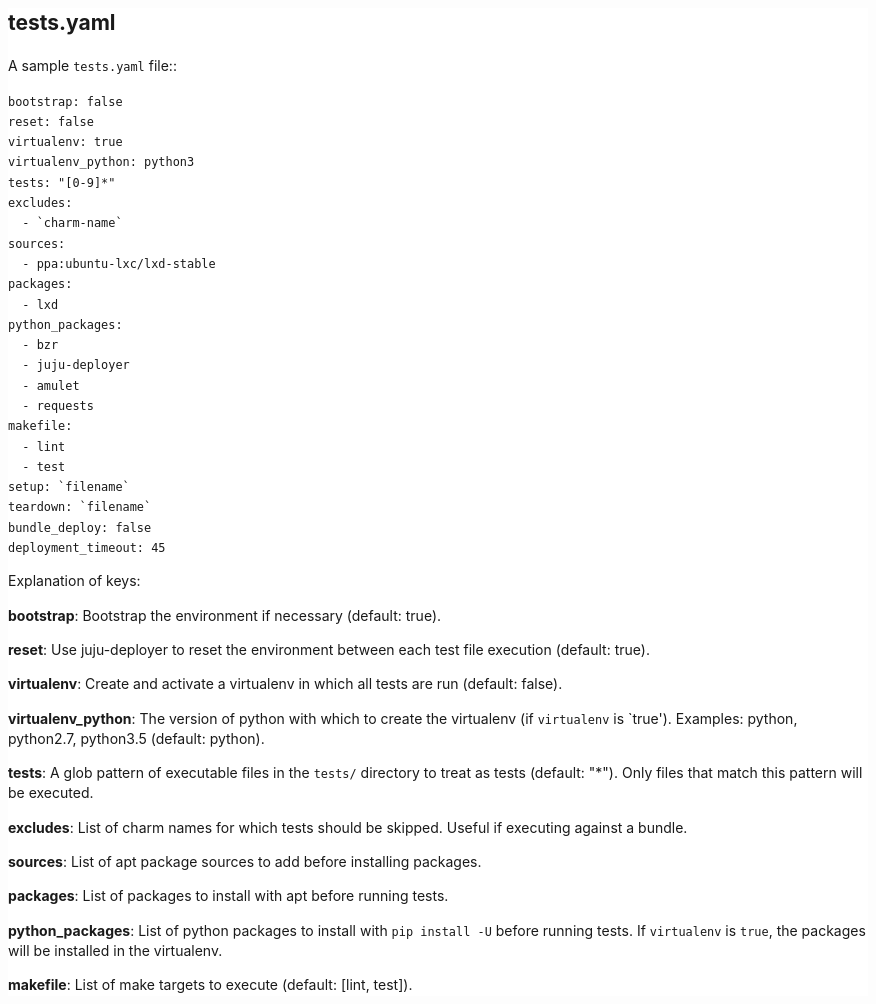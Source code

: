 ## tests.yaml

A sample `tests.yaml` file::

    bootstrap: false
    reset: false
    virtualenv: true
    virtualenv_python: python3
    tests: "[0-9]*"
    excludes:
      - `charm-name`
    sources:
      - ppa:ubuntu-lxc/lxd-stable
    packages:
      - lxd
    python_packages:
      - bzr
      - juju-deployer
      - amulet
      - requests
    makefile:
      - lint
      - test
    setup: `filename`
    teardown: `filename`
    bundle_deploy: false
    deployment_timeout: 45

Explanation of keys:

**bootstrap**: Bootstrap the environment if necessary (default: true).

**reset**: Use juju-deployer to reset the environment between each test file execution (default: true).

**virtualenv**: Create and activate a virtualenv in which all tests are run (default: false).

**virtualenv_python**: The version of python with which to create the
virtualenv (if `virtualenv` is `true'). Examples: python, python2.7,
python3.5 (default: python).

**tests**: A glob pattern of executable files in the `tests/` directory to treat as tests (default: "\*"). Only files that match this pattern will be executed.

**excludes**: List of charm names for which tests should be skipped. Useful if executing against a bundle.

**sources**: List of apt package sources to add before installing packages.

**packages**: List of packages to install with apt before running tests.

**python_packages**: List of python packages to install with `pip install -U` before running tests. If `virtualenv` is `true`, the packages will be installed in the virtualenv.

**makefile**: List of make targets to execute (default: [lint, test]).
